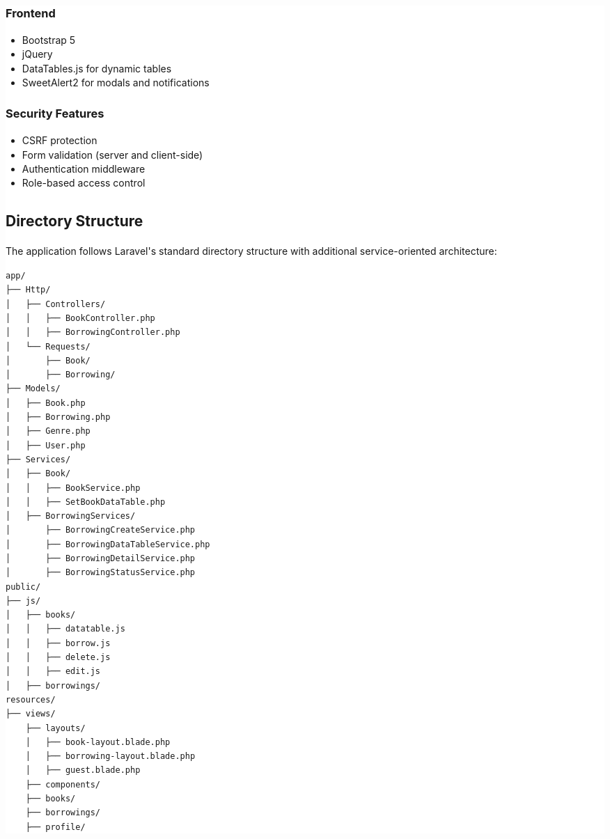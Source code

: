 ### Frontend
- Bootstrap 5
- jQuery
- DataTables.js for dynamic tables
- SweetAlert2 for modals and notifications

### Security Features
- CSRF protection
- Form validation (server and client-side)
- Authentication middleware
- Role-based access control

## Directory Structure

The application follows Laravel's standard directory structure with additional service-oriented architecture:

```
app/
├── Http/
│   ├── Controllers/
│   │   ├── BookController.php
│   │   ├── BorrowingController.php
│   └── Requests/
│       ├── Book/
│       ├── Borrowing/
├── Models/
│   ├── Book.php
│   ├── Borrowing.php
│   ├── Genre.php
│   ├── User.php
├── Services/
│   ├── Book/
│   │   ├── BookService.php
│   │   ├── SetBookDataTable.php
│   ├── BorrowingServices/
│       ├── BorrowingCreateService.php
│       ├── BorrowingDataTableService.php
│       ├── BorrowingDetailService.php
│       ├── BorrowingStatusService.php
public/
├── js/
│   ├── books/
│   │   ├── datatable.js
│   │   ├── borrow.js
│   │   ├── delete.js
│   │   ├── edit.js
│   ├── borrowings/
resources/
├── views/
    ├── layouts/
    │   ├── book-layout.blade.php
    │   ├── borrowing-layout.blade.php
    │   ├── guest.blade.php
    ├── components/
    ├── books/
    ├── borrowings/
    ├── profile/
```
